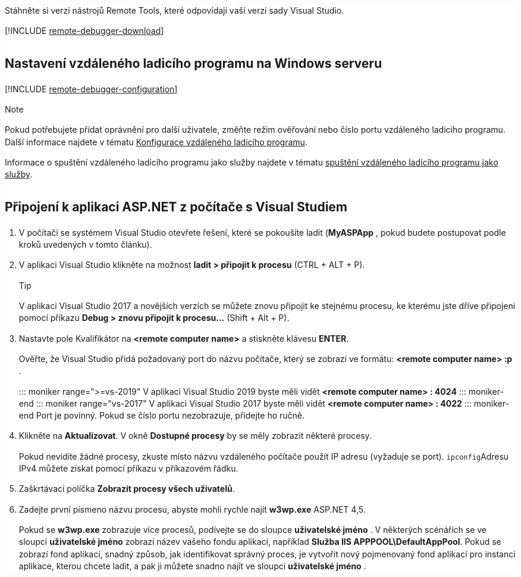 Stáhněte si verzi nástrojů Remote Tools, které odpovídají vaší verzi sady Visual Studio.

[!INCLUDE [remote-debugger-download](../debugger/includes/remote-debugger-download.md)]

## <a name="set-up-the-remote-debugger-on-windows-server"></a><a name="BKMK_setup"></a> Nastavení vzdáleného ladicího programu na Windows serveru

[!INCLUDE [remote-debugger-configuration](../debugger/includes/remote-debugger-configuration.md)]

> [!NOTE]
> Pokud potřebujete přidat oprávnění pro další uživatele, změňte režim ověřování nebo číslo portu vzdáleného ladicího programu. Další informace najdete v tématu [Konfigurace vzdáleného ladicího programu](../debugger/remote-debugging.md#configure_msvsmon).

Informace o spuštění vzdáleného ladícího programu jako služby najdete v tématu [spuštění vzdáleného ladícího programu jako služby](../debugger/remote-debugging.md#bkmk_configureService).

## <a name="attach-to-the-aspnet-application-from-the-visual-studio-computer"></a><a name="BKMK_attach"></a> Připojení k aplikaci ASP.NET z počítače s Visual Studiem

1. V počítači se systémem Visual Studio otevřete řešení, které se pokoušíte ladit (**MyASPApp** , pokud budete postupovat podle kroků uvedených v tomto článku).
2. V aplikaci Visual Studio klikněte na možnost **ladit > připojit k procesu** (CTRL + ALT + P).

    > [!TIP]
    > V aplikaci Visual Studio 2017 a novějších verzích se můžete znovu připojit ke stejnému procesu, ke kterému jste dříve připojeni pomocí příkazu **Debug > znovu připojit k procesu...** (Shift + Alt + P).

3. Nastavte pole Kvalifikátor na **\<remote computer name>** a stiskněte klávesu **ENTER**.

    Ověřte, že Visual Studio přidá požadovaný port do názvu počítače, který se zobrazí ve formátu: **\<remote computer name> :p** .

    ::: moniker range=">=vs-2019"
    V aplikaci Visual Studio 2019 byste měli vidět **\<remote computer name> : 4024**
    ::: moniker-end
    ::: moniker range="vs-2017"
    V aplikaci Visual Studio 2017 byste měli vidět **\<remote computer name> : 4022**
    ::: moniker-end
    Port je povinný. Pokud se číslo portu nezobrazuje, přidejte ho ručně.

4. Klikněte na **Aktualizovat**.
    V okně **Dostupné procesy** by se měly zobrazit některé procesy.

    Pokud nevidíte žádné procesy, zkuste místo názvu vzdáleného počítače použít IP adresu (vyžaduje se port). `ipconfig`Adresu IPv4 můžete získat pomocí příkazu v příkazovém řádku.

5. Zaškrtávací políčka  **Zobrazit procesy všech uživatelů**.

6. Zadejte první písmeno názvu procesu, abyste mohli rychle najít **w3wp.exe** ASP.NET 4,5.

    Pokud se **w3wp.exe** zobrazuje více procesů, podívejte se do sloupce **uživatelské jméno** . V některých scénářích se ve sloupci **uživatelské jméno** zobrazí název vašeho fondu aplikací, například **Služba IIS APPPOOL\DefaultAppPool**. Pokud se zobrazí fond aplikací, snadný způsob, jak identifikovat správný proces, je vytvořit nový pojmenovaný fond aplikací pro instanci aplikace, kterou chcete ladit, a pak ji můžete snadno najít ve sloupci **uživatelské jméno** .
